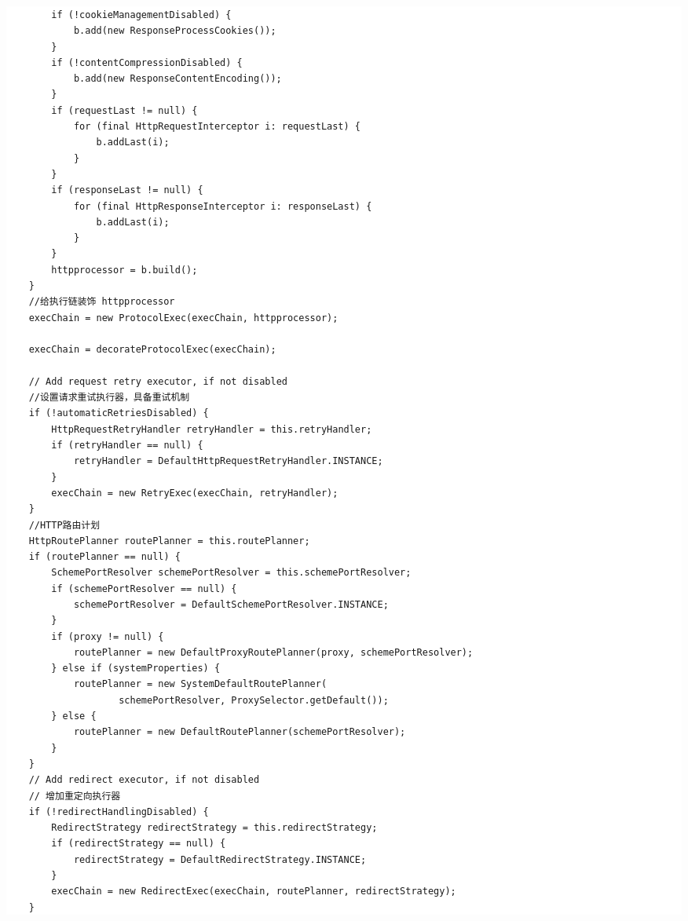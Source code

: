             if (!cookieManagementDisabled) {
                b.add(new ResponseProcessCookies());
            }
            if (!contentCompressionDisabled) {
                b.add(new ResponseContentEncoding());
            }
            if (requestLast != null) {
                for (final HttpRequestInterceptor i: requestLast) {
                    b.addLast(i);
                }
            }
            if (responseLast != null) {
                for (final HttpResponseInterceptor i: responseLast) {
                    b.addLast(i);
                }
            }
            httpprocessor = b.build();
        }
		//给执行链装饰 httpprocessor
        execChain = new ProtocolExec(execChain, httpprocessor);

        execChain = decorateProtocolExec(execChain);

        // Add request retry executor, if not disabled
		//设置请求重试执行器，具备重试机制
        if (!automaticRetriesDisabled) {
            HttpRequestRetryHandler retryHandler = this.retryHandler;
            if (retryHandler == null) {
                retryHandler = DefaultHttpRequestRetryHandler.INSTANCE;
            }
            execChain = new RetryExec(execChain, retryHandler);
        }
		//HTTP路由计划
        HttpRoutePlanner routePlanner = this.routePlanner;
        if (routePlanner == null) {
            SchemePortResolver schemePortResolver = this.schemePortResolver;
            if (schemePortResolver == null) {
                schemePortResolver = DefaultSchemePortResolver.INSTANCE;
            }
            if (proxy != null) {
                routePlanner = new DefaultProxyRoutePlanner(proxy, schemePortResolver);
            } else if (systemProperties) {
                routePlanner = new SystemDefaultRoutePlanner(
                        schemePortResolver, ProxySelector.getDefault());
            } else {
                routePlanner = new DefaultRoutePlanner(schemePortResolver);
            }
        }
        // Add redirect executor, if not disabled
		// 增加重定向执行器
        if (!redirectHandlingDisabled) {
            RedirectStrategy redirectStrategy = this.redirectStrategy;
            if (redirectStrategy == null) {
                redirectStrategy = DefaultRedirectStrategy.INSTANCE;
            }
            execChain = new RedirectExec(execChain, routePlanner, redirectStrategy);
        }
